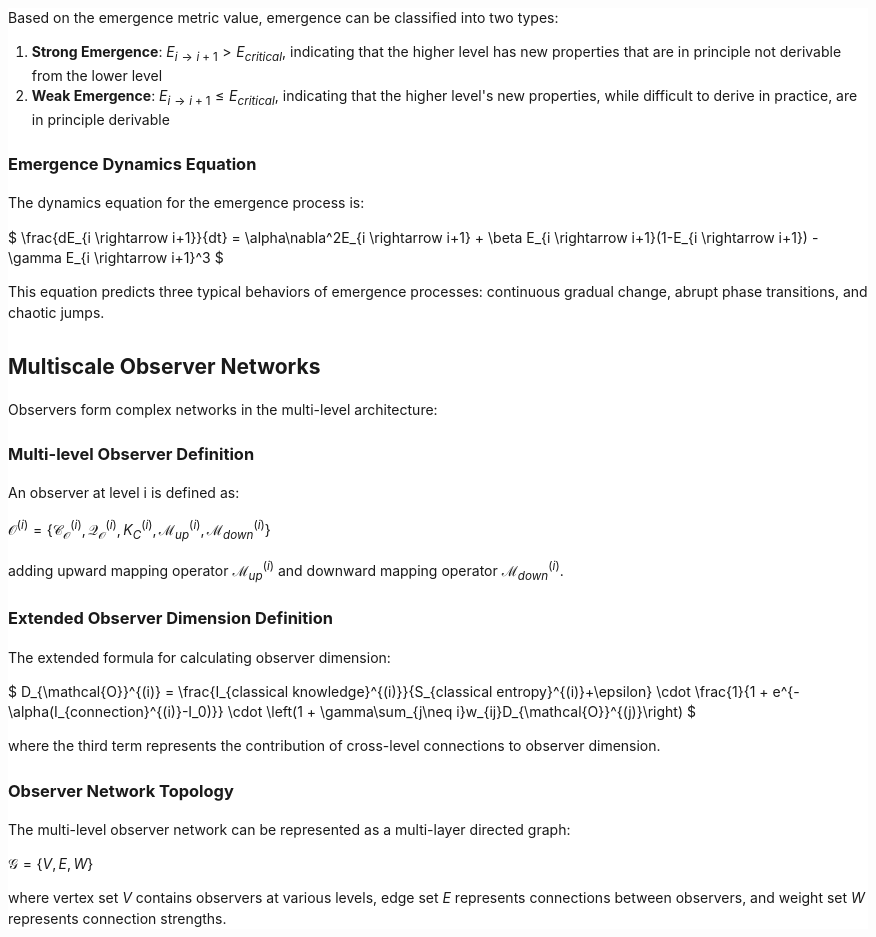 Based on the emergence metric value, emergence can be classified into two types:

1. **Strong Emergence**: $`E_{i \rightarrow i+1} > E_{critical}`$, indicating that the higher level has new properties that are in principle not derivable from the lower level
2. **Weak Emergence**: $`E_{i \rightarrow i+1} \leq E_{critical}`$, indicating that the higher level's new properties, while difficult to derive in practice, are in principle derivable

### Emergence Dynamics Equation

The dynamics equation for the emergence process is:

$`
\frac{dE_{i \rightarrow i+1}}{dt} = \alpha\nabla^2E_{i \rightarrow i+1} + \beta E_{i \rightarrow i+1}(1-E_{i \rightarrow i+1}) - \gamma E_{i \rightarrow i+1}^3
`$

This equation predicts three typical behaviors of emergence processes: continuous gradual change, abrupt phase transitions, and chaotic jumps.

## Multiscale Observer Networks

Observers form complex networks in the multi-level architecture:

### Multi-level Observer Definition

An observer at level i is defined as:

$`
\mathcal{O}^{(i)} = \{\mathcal{C}_\mathcal{O}^{(i)}, \mathcal{Q}_\mathcal{O}^{(i)}, K_C^{(i)}, \mathcal{M}_{up}^{(i)}, \mathcal{M}_{down}^{(i)}\}
`$

adding upward mapping operator $`\mathcal{M}_{up}^{(i)}`$ and downward mapping operator $`\mathcal{M}_{down}^{(i)}`$.

### Extended Observer Dimension Definition

The extended formula for calculating observer dimension:

$`
D_{\mathcal{O}}^{(i)} = \frac{I_{classical knowledge}^{(i)}}{S_{classical entropy}^{(i)}+\epsilon} \cdot \frac{1}{1 + e^{-\alpha(I_{connection}^{(i)}-I_0)}} \cdot \left(1 + \gamma\sum_{j\neq i}w_{ij}D_{\mathcal{O}}^{(j)}\right)
`$

where the third term represents the contribution of cross-level connections to observer dimension.

### Observer Network Topology

The multi-level observer network can be represented as a multi-layer directed graph:

$`
\mathcal{G} = \{V, E, W\}
`$

where vertex set $`V`$ contains observers at various levels, edge set $`E`$ represents connections between observers, and weight set $`W`$ represents connection strengths.
